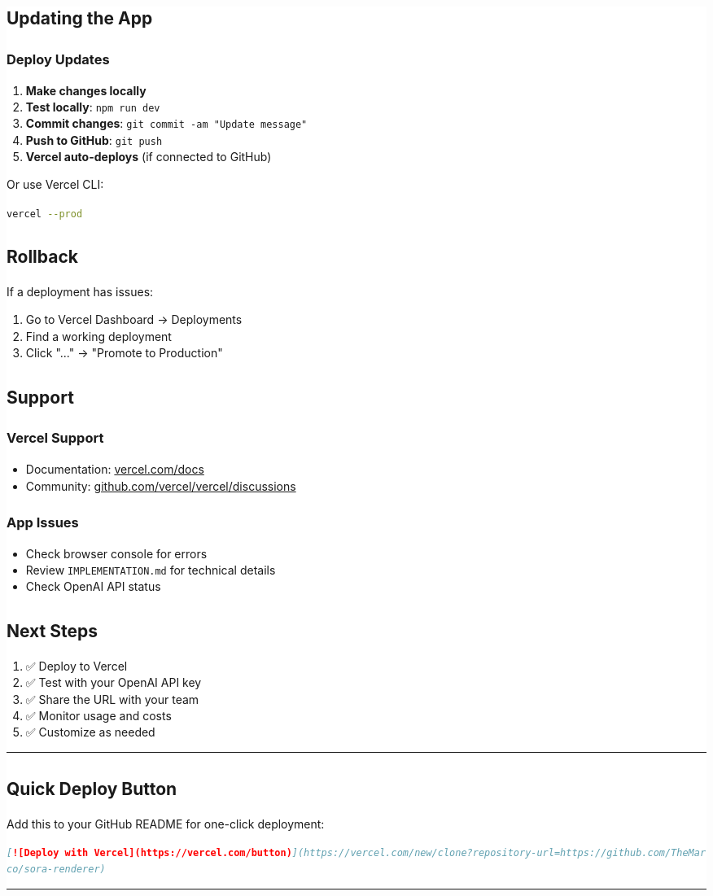## Updating the App

### Deploy Updates

1. **Make changes locally**
2. **Test locally**: `npm run dev`
3. **Commit changes**: `git commit -am "Update message"`
4. **Push to GitHub**: `git push`
5. **Vercel auto-deploys** (if connected to GitHub)

Or use Vercel CLI:
```bash
vercel --prod
```

## Rollback

If a deployment has issues:

1. Go to Vercel Dashboard → Deployments
2. Find a working deployment
3. Click "..." → "Promote to Production"

## Support

### Vercel Support

- Documentation: [vercel.com/docs](https://vercel.com/docs)
- Community: [github.com/vercel/vercel/discussions](https://github.com/vercel/vercel/discussions)

### App Issues

- Check browser console for errors
- Review `IMPLEMENTATION.md` for technical details
- Check OpenAI API status

## Next Steps

1. ✅ Deploy to Vercel
2. ✅ Test with your OpenAI API key
3. ✅ Share the URL with your team
4. ✅ Monitor usage and costs
5. ✅ Customize as needed

---

## Quick Deploy Button

Add this to your GitHub README for one-click deployment:

```markdown
[![Deploy with Vercel](https://vercel.com/button)](https://vercel.com/new/clone?repository-url=https://github.com/TheMarco/sora-renderer)
```

---